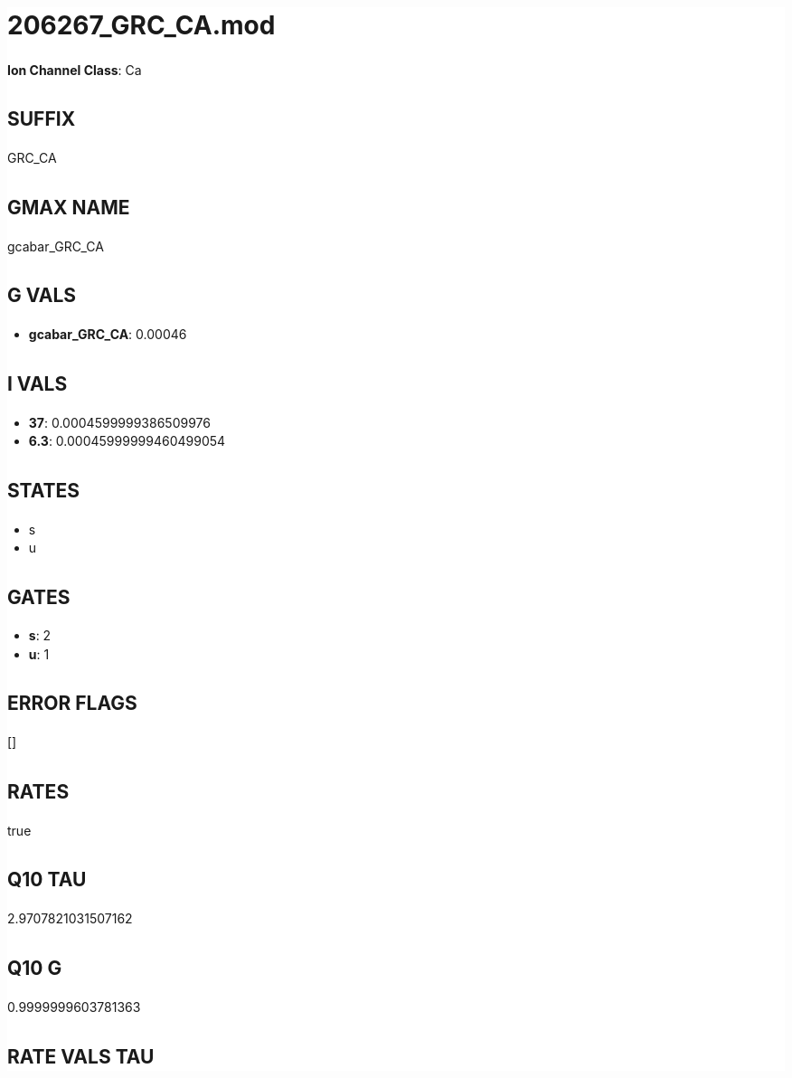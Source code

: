 # 206267_GRC_CA.mod

**Ion Channel Class**: Ca

## SUFFIX

GRC_CA

## GMAX NAME

gcabar_GRC_CA

## G VALS

- **gcabar_GRC_CA**: 0.00046

## I VALS

- **37**: 0.0004599999386509976
- **6.3**: 0.00045999999460499054

## STATES

- s
- u

## GATES

- **s**: 2
- **u**: 1

## ERROR FLAGS

[]

## RATES

true

## Q10 TAU

2.9707821031507162

## Q10 G

0.9999999603781363

## RATE VALS TAU
